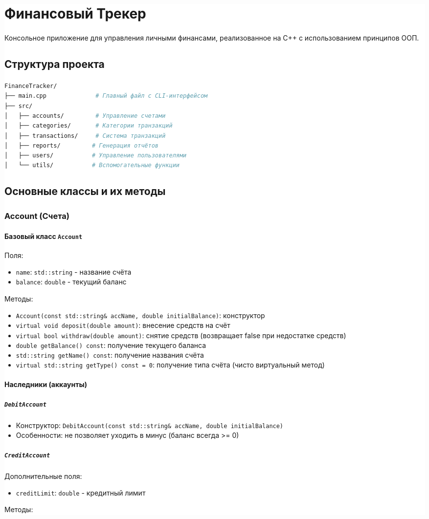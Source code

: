 # Финансовый Трекер

Консольное приложение для управления личными финансами, реализованное на C++ с использованием принципов ООП.

## Структура проекта

```bash
FinanceTracker/
├── main.cpp              # Главный файл с CLI-интерфейсом
├── src/
│   ├── accounts/         # Управление счетами
│   ├── categories/       # Категории транзакций
│   ├── transactions/     # Система транзакций
│   ├── reports/         # Генерация отчётов
│   ├── users/           # Управление пользователями
│   └── utils/           # Вспомогательные функции
```

## Основные классы и их методы

### Account (Счета)

#### Базовый класс `Account`

Поля:

- `name`: `std::string` - название счёта
- `balance`: `double` - текущий баланс

Методы:

- `Account(const std::string& accName, double initialBalance)`: конструктор
- `virtual void deposit(double amount)`: внесение средств на счёт
- `virtual bool withdraw(double amount)`: снятие средств (возвращает false при недостатке средств)
- `double getBalance() const`: получение текущего баланса
- `std::string getName() const`: получение названия счёта
- `virtual std::string getType() const = 0`: получение типа счёта (чисто виртуальный метод)

#### Наследники (аккаунты)

##### `DebitAccount`

- Конструктор: `DebitAccount(const std::string& accName, double initialBalance)`
- Особенности: не позволяет уходить в минус (баланс всегда >= 0)

##### `CreditAccount`

Дополнительные поля:

- `creditLimit`: `double` - кредитный лимит

Методы:
